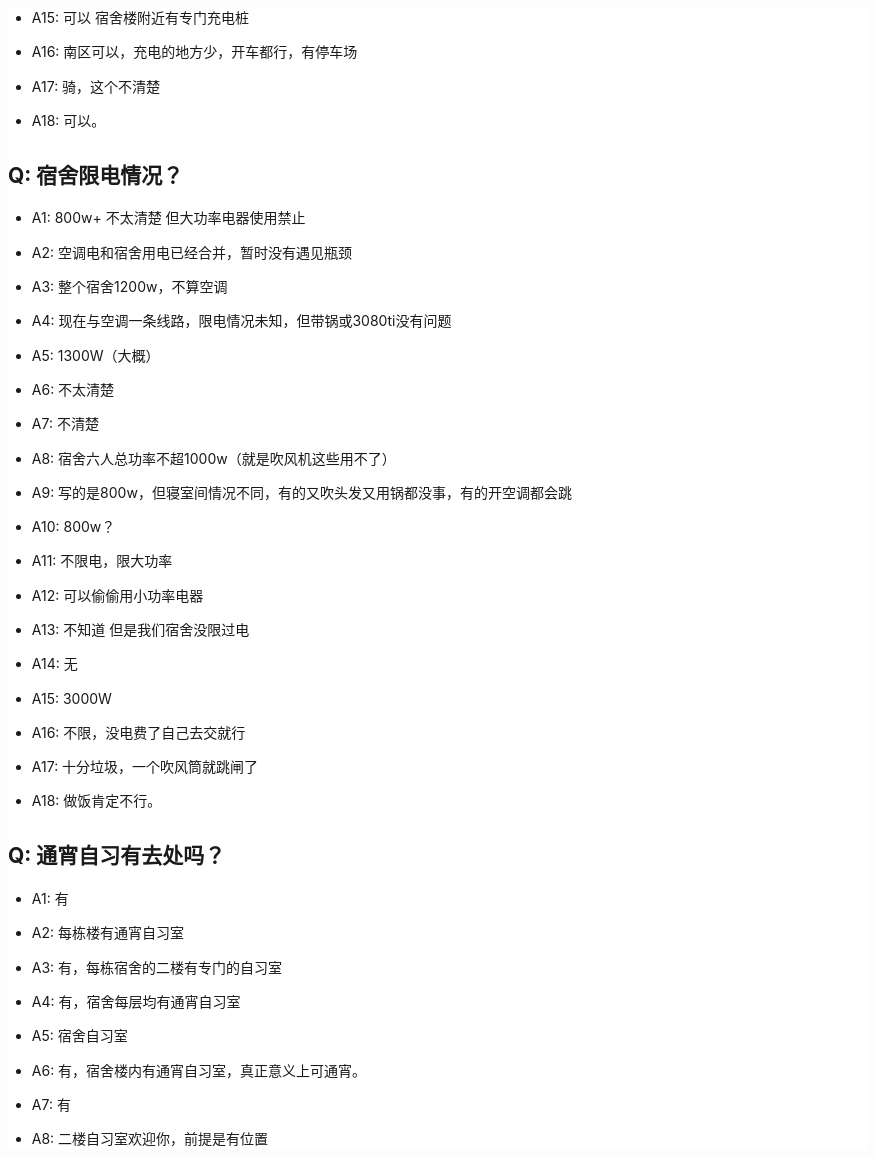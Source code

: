 - A15: 可以 宿舍楼附近有专门充电桩

- A16: 南区可以，充电的地方少，开车都行，有停车场

- A17: 骑，这个不清楚

- A18: 可以。

## Q: 宿舍限电情况？

- A1: 800w+ 不太清楚  但大功率电器使用禁止

- A2: 空调电和宿舍用电已经合并，暂时没有遇见瓶颈

- A3: 整个宿舍1200w，不算空调

- A4: 现在与空调一条线路，限电情况未知，但带锅或3080ti没有问题

- A5: 1300W（大概）

- A6: 不太清楚

- A7: 不清楚

- A8: 宿舍六人总功率不超1000w（就是吹风机这些用不了）

- A9: 写的是800w，但寝室间情况不同，有的又吹头发又用锅都没事，有的开空调都会跳

- A10: 800w？

- A11: 不限电，限大功率

- A12: 可以偷偷用小功率电器

- A13: 不知道 但是我们宿舍没限过电

- A14: 无

- A15: 3000W

- A16: 不限，没电费了自己去交就行

- A17: 十分垃圾，一个吹风筒就跳闸了

- A18: 做饭肯定不行。

## Q: 通宵自习有去处吗？

- A1: 有

- A2: 每栋楼有通宵自习室

- A3: 有，每栋宿舍的二楼有专门的自习室

- A4: 有，宿舍每层均有通宵自习室

- A5: 宿舍自习室

- A6: 有，宿舍楼内有通宵自习室，真正意义上可通宵。

- A7: 有

- A8: 二楼自习室欢迎你，前提是有位置
